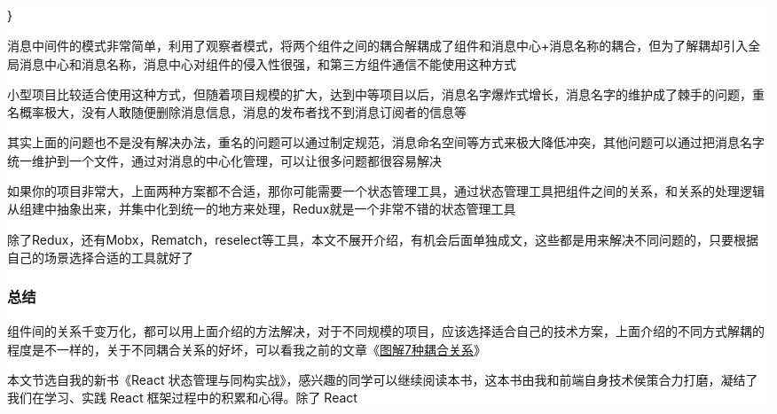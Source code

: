 }</code></pre><p>&#x6D88;&#x606F;&#x4E2D;&#x95F4;&#x4EF6;&#x7684;&#x6A21;&#x5F0F;&#x975E;&#x5E38;&#x7B80;&#x5355;&#xFF0C;&#x5229;&#x7528;&#x4E86;&#x89C2;&#x5BDF;&#x8005;&#x6A21;&#x5F0F;&#xFF0C;&#x5C06;&#x4E24;&#x4E2A;&#x7EC4;&#x4EF6;&#x4E4B;&#x95F4;&#x7684;&#x8026;&#x5408;&#x89E3;&#x8026;&#x6210;&#x4E86;&#x7EC4;&#x4EF6;&#x548C;&#x6D88;&#x606F;&#x4E2D;&#x5FC3;+&#x6D88;&#x606F;&#x540D;&#x79F0;&#x7684;&#x8026;&#x5408;&#xFF0C;&#x4F46;&#x4E3A;&#x4E86;&#x89E3;&#x8026;&#x5374;&#x5F15;&#x5165;&#x5168;&#x5C40;&#x6D88;&#x606F;&#x4E2D;&#x5FC3;&#x548C;&#x6D88;&#x606F;&#x540D;&#x79F0;&#xFF0C;&#x6D88;&#x606F;&#x4E2D;&#x5FC3;&#x5BF9;&#x7EC4;&#x4EF6;&#x7684;&#x4FB5;&#x5165;&#x6027;&#x5F88;&#x5F3A;&#xFF0C;&#x548C;&#x7B2C;&#x4E09;&#x65B9;&#x7EC4;&#x4EF6;&#x901A;&#x4FE1;&#x4E0D;&#x80FD;&#x4F7F;&#x7528;&#x8FD9;&#x79CD;&#x65B9;&#x5F0F;</p><p>&#x5C0F;&#x578B;&#x9879;&#x76EE;&#x6BD4;&#x8F83;&#x9002;&#x5408;&#x4F7F;&#x7528;&#x8FD9;&#x79CD;&#x65B9;&#x5F0F;&#xFF0C;&#x4F46;&#x968F;&#x7740;&#x9879;&#x76EE;&#x89C4;&#x6A21;&#x7684;&#x6269;&#x5927;&#xFF0C;&#x8FBE;&#x5230;&#x4E2D;&#x7B49;&#x9879;&#x76EE;&#x4EE5;&#x540E;&#xFF0C;&#x6D88;&#x606F;&#x540D;&#x5B57;&#x7206;&#x70B8;&#x5F0F;&#x589E;&#x957F;&#xFF0C;&#x6D88;&#x606F;&#x540D;&#x5B57;&#x7684;&#x7EF4;&#x62A4;&#x6210;&#x4E86;&#x68D8;&#x624B;&#x7684;&#x95EE;&#x9898;&#xFF0C;&#x91CD;&#x540D;&#x6982;&#x7387;&#x6781;&#x5927;&#xFF0C;&#x6CA1;&#x6709;&#x4EBA;&#x6562;&#x968F;&#x4FBF;&#x5220;&#x9664;&#x6D88;&#x606F;&#x4FE1;&#x606F;&#xFF0C;&#x6D88;&#x606F;&#x7684;&#x53D1;&#x5E03;&#x8005;&#x627E;&#x4E0D;&#x5230;&#x6D88;&#x606F;&#x8BA2;&#x9605;&#x8005;&#x7684;&#x4FE1;&#x606F;&#x7B49;</p><p>&#x5176;&#x5B9E;&#x4E0A;&#x9762;&#x7684;&#x95EE;&#x9898;&#x4E5F;&#x4E0D;&#x662F;&#x6CA1;&#x6709;&#x89E3;&#x51B3;&#x529E;&#x6CD5;&#xFF0C;&#x91CD;&#x540D;&#x7684;&#x95EE;&#x9898;&#x53EF;&#x4EE5;&#x901A;&#x8FC7;&#x5236;&#x5B9A;&#x89C4;&#x8303;&#xFF0C;&#x6D88;&#x606F;&#x547D;&#x540D;&#x7A7A;&#x95F4;&#x7B49;&#x65B9;&#x5F0F;&#x6765;&#x6781;&#x5927;&#x964D;&#x4F4E;&#x51B2;&#x7A81;&#xFF0C;&#x5176;&#x4ED6;&#x95EE;&#x9898;&#x53EF;&#x4EE5;&#x901A;&#x8FC7;&#x628A;&#x6D88;&#x606F;&#x540D;&#x5B57;&#x7EDF;&#x4E00;&#x7EF4;&#x62A4;&#x5230;&#x4E00;&#x4E2A;&#x6587;&#x4EF6;&#xFF0C;&#x901A;&#x8FC7;&#x5BF9;&#x6D88;&#x606F;&#x7684;&#x4E2D;&#x5FC3;&#x5316;&#x7BA1;&#x7406;&#xFF0C;&#x53EF;&#x4EE5;&#x8BA9;&#x5F88;&#x591A;&#x95EE;&#x9898;&#x90FD;&#x5F88;&#x5BB9;&#x6613;&#x89E3;&#x51B3;</p><p>&#x5982;&#x679C;&#x4F60;&#x7684;&#x9879;&#x76EE;&#x975E;&#x5E38;&#x5927;&#xFF0C;&#x4E0A;&#x9762;&#x4E24;&#x79CD;&#x65B9;&#x6848;&#x90FD;&#x4E0D;&#x5408;&#x9002;&#xFF0C;&#x90A3;&#x4F60;&#x53EF;&#x80FD;&#x9700;&#x8981;&#x4E00;&#x4E2A;&#x72B6;&#x6001;&#x7BA1;&#x7406;&#x5DE5;&#x5177;&#xFF0C;&#x901A;&#x8FC7;&#x72B6;&#x6001;&#x7BA1;&#x7406;&#x5DE5;&#x5177;&#x628A;&#x7EC4;&#x4EF6;&#x4E4B;&#x95F4;&#x7684;&#x5173;&#x7CFB;&#xFF0C;&#x548C;&#x5173;&#x7CFB;&#x7684;&#x5904;&#x7406;&#x903B;&#x8F91;&#x4ECE;&#x7EC4;&#x5EFA;&#x4E2D;&#x62BD;&#x8C61;&#x51FA;&#x6765;&#xFF0C;&#x5E76;&#x96C6;&#x4E2D;&#x5316;&#x5230;&#x7EDF;&#x4E00;&#x7684;&#x5730;&#x65B9;&#x6765;&#x5904;&#x7406;&#xFF0C;Redux&#x5C31;&#x662F;&#x4E00;&#x4E2A;&#x975E;&#x5E38;&#x4E0D;&#x9519;&#x7684;&#x72B6;&#x6001;&#x7BA1;&#x7406;&#x5DE5;&#x5177;</p><p>&#x9664;&#x4E86;Redux&#xFF0C;&#x8FD8;&#x6709;Mobx&#xFF0C;Rematch&#xFF0C;reselect&#x7B49;&#x5DE5;&#x5177;&#xFF0C;&#x672C;&#x6587;&#x4E0D;&#x5C55;&#x5F00;&#x4ECB;&#x7ECD;&#xFF0C;&#x6709;&#x673A;&#x4F1A;&#x540E;&#x9762;&#x5355;&#x72EC;&#x6210;&#x6587;&#xFF0C;&#x8FD9;&#x4E9B;&#x90FD;&#x662F;&#x7528;&#x6765;&#x89E3;&#x51B3;&#x4E0D;&#x540C;&#x95EE;&#x9898;&#x7684;&#xFF0C;&#x53EA;&#x8981;&#x6839;&#x636E;&#x81EA;&#x5DF1;&#x7684;&#x573A;&#x666F;&#x9009;&#x62E9;&#x5408;&#x9002;&#x7684;&#x5DE5;&#x5177;&#x5C31;&#x597D;&#x4E86;</p><h3 id="articleHeader4">&#x603B;&#x7ED3;</h3><p>&#x7EC4;&#x4EF6;&#x95F4;&#x7684;&#x5173;&#x7CFB;&#x5343;&#x53D8;&#x4E07;&#x5316;&#xFF0C;&#x90FD;&#x53EF;&#x4EE5;&#x7528;&#x4E0A;&#x9762;&#x4ECB;&#x7ECD;&#x7684;&#x65B9;&#x6CD5;&#x89E3;&#x51B3;&#xFF0C;&#x5BF9;&#x4E8E;&#x4E0D;&#x540C;&#x89C4;&#x6A21;&#x7684;&#x9879;&#x76EE;&#xFF0C;&#x5E94;&#x8BE5;&#x9009;&#x62E9;&#x9002;&#x5408;&#x81EA;&#x5DF1;&#x7684;&#x6280;&#x672F;&#x65B9;&#x6848;&#xFF0C;&#x4E0A;&#x9762;&#x4ECB;&#x7ECD;&#x7684;&#x4E0D;&#x540C;&#x65B9;&#x5F0F;&#x89E3;&#x8026;&#x7684;&#x7A0B;&#x5EA6;&#x662F;&#x4E0D;&#x4E00;&#x6837;&#x7684;&#xFF0C;&#x5173;&#x4E8E;&#x4E0D;&#x540C;&#x8026;&#x5408;&#x5173;&#x7CFB;&#x7684;&#x597D;&#x574F;&#xFF0C;&#x53EF;&#x4EE5;&#x770B;&#x6211;&#x4E4B;&#x524D;&#x7684;&#x6587;&#x7AE0;&#x300A;<a href="http://yanhaijing.com/program/2016/09/01/about-coupling/" rel="nofollow noreferrer" target="_blank">&#x56FE;&#x89E3;7&#x79CD;&#x8026;&#x5408;&#x5173;&#x7CFB;</a>&#x300B;</p><p>&#x672C;&#x6587;&#x8282;&#x9009;&#x81EA;&#x6211;&#x7684;&#x65B0;&#x4E66;&#x300A;React &#x72B6;&#x6001;&#x7BA1;&#x7406;&#x4E0E;&#x540C;&#x6784;&#x5B9E;&#x6218;&#x300B;&#xFF0C;&#x611F;&#x5174;&#x8DA3;&#x7684;&#x540C;&#x5B66;&#x53EF;&#x4EE5;&#x7EE7;&#x7EED;&#x9605;&#x8BFB;&#x672C;&#x4E66;&#xFF0C;&#x8FD9;&#x672C;&#x4E66;&#x7531;&#x6211;&#x548C;&#x524D;&#x7AEF;&#x81EA;&#x8EAB;&#x6280;&#x672F;&#x4FAF;&#x7B56;&#x5408;&#x529B;&#x6253;&#x78E8;&#xFF0C;&#x51DD;&#x7ED3;&#x4E86;&#x6211;&#x4EEC;&#x5728;&#x5B66;&#x4E60;&#x3001;&#x5B9E;&#x8DF5; React &#x6846;&#x67B6;&#x8FC7;&#x7A0B;&#x4E2D;&#x7684;&#x79EF;&#x7D2F;&#x548C;&#x5FC3;&#x5F97;&#x3002;&#x9664;&#x4E86; React